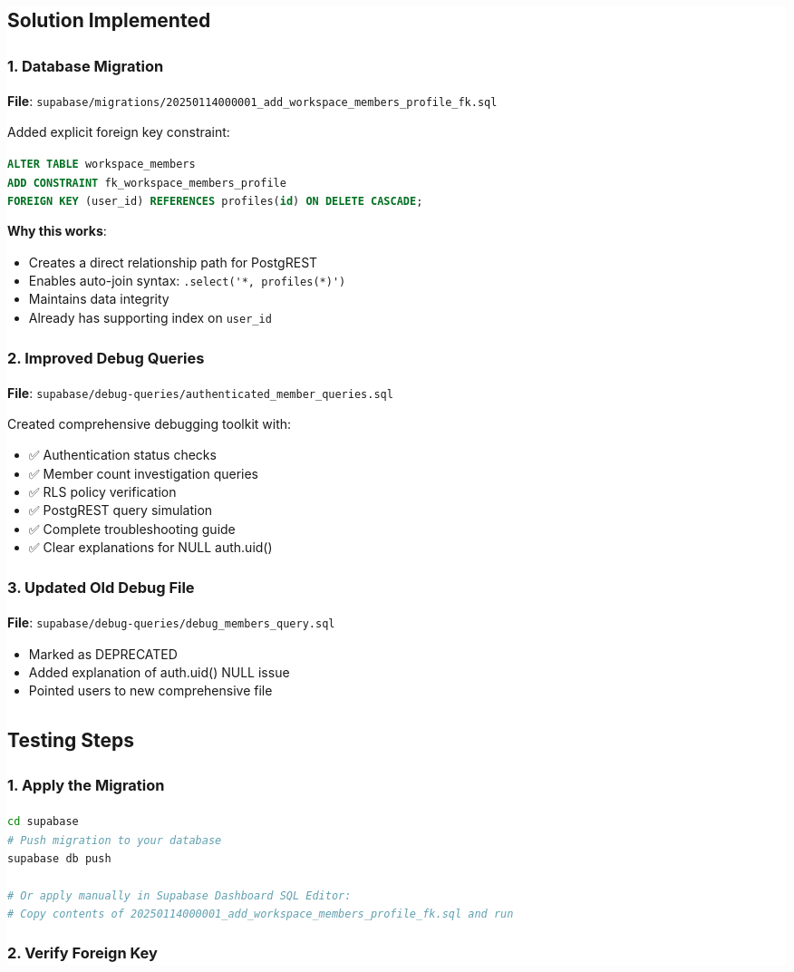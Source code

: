 ## Solution Implemented

### 1. Database Migration

**File**: `supabase/migrations/20250114000001_add_workspace_members_profile_fk.sql`

Added explicit foreign key constraint:
```sql
ALTER TABLE workspace_members
ADD CONSTRAINT fk_workspace_members_profile
FOREIGN KEY (user_id) REFERENCES profiles(id) ON DELETE CASCADE;
```

**Why this works**:
- Creates a direct relationship path for PostgREST
- Enables auto-join syntax: `.select('*, profiles(*)')`
- Maintains data integrity
- Already has supporting index on `user_id`

### 2. Improved Debug Queries

**File**: `supabase/debug-queries/authenticated_member_queries.sql`

Created comprehensive debugging toolkit with:
- ✅ Authentication status checks
- ✅ Member count investigation queries
- ✅ RLS policy verification
- ✅ PostgREST query simulation
- ✅ Complete troubleshooting guide
- ✅ Clear explanations for NULL auth.uid()

### 3. Updated Old Debug File

**File**: `supabase/debug-queries/debug_members_query.sql`

- Marked as DEPRECATED
- Added explanation of auth.uid() NULL issue
- Pointed users to new comprehensive file

## Testing Steps

### 1. Apply the Migration

```bash
cd supabase
# Push migration to your database
supabase db push

# Or apply manually in Supabase Dashboard SQL Editor:
# Copy contents of 20250114000001_add_workspace_members_profile_fk.sql and run
```

### 2. Verify Foreign Key
